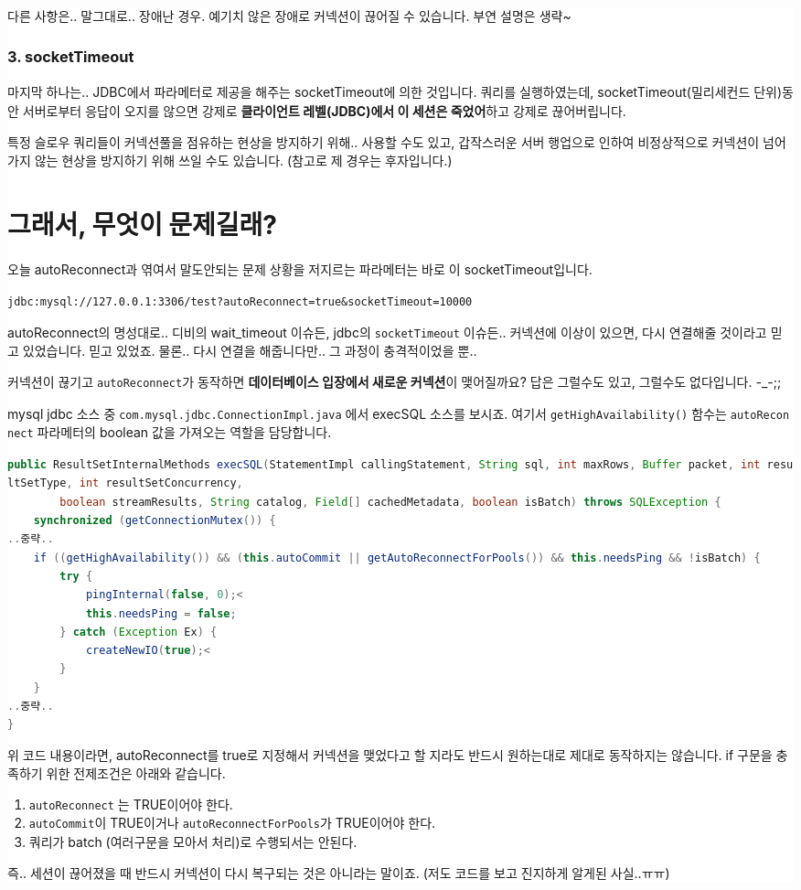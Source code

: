 다른 사항은.. 말그대로.. 장애난 경우. 예기치 않은 장애로 커넥션이 끊어질 수 있습니다. 부연 설명은 생략~

### 3. socketTimeout

마지막 하나는.. JDBC에서 파라메터로 제공을 해주는 socketTimeout에 의한 것입니다. 쿼리를 실행하였는데, socketTimeout(밀리세컨드 단위)동안 서버로부터 응답이 오지를 않으면 강제로 **클라이언트 레벨(JDBC)에서 이 세션은 죽었어**하고 강제로 끊어버립니다.

특정 슬로우 쿼리들이 커넥션풀을 점유하는 현상을 방지하기 위해.. 사용할 수도 있고, 갑작스러운 서버 행업으로 인하여 비정상적으로 커넥션이 넘어가지 않는 현상을 방지하기 위해 쓰일 수도 있습니다. (참고로 제 경우는 후자입니다.)

# 그래서, 무엇이 문제길래?

오늘 autoReconnect과 엮여서 말도안되는 문제 상황을 저지르는 파라메터는 바로 이 socketTimeout입니다.

```plain
jdbc:mysql://127.0.0.1:3306/test?autoReconnect=true&socketTimeout=10000
```

autoReconnect의 명성대로.. 디비의 wait_timeout 이슈든, jdbc의 `socketTimeout` 이슈든.. 커넥션에 이상이 있으면, 다시 연결해줄 것이라고 믿고 있었습니다. 믿고 있었죠. 물론.. 다시 연결을 해줍니다만.. 그 과정이 충격적이었을 뿐..

커넥션이 끊기고 `autoReconnect`가 동작하면 **데이터베이스 입장에서 새로운 커넥션**이 맺어질까요? 답은 그럴수도 있고, 그럴수도 없다입니다. -\_-;;

mysql jdbc 소스 중 `com.mysql.jdbc.ConnectionImpl.java` 에서 execSQL 소스를 보시죠. 여기서 `getHighAvailability()` 함수는 `autoReconnect` 파라메터의 boolean 값을 가져오는 역할을 담당합니다.

```java
public ResultSetInternalMethods execSQL(StatementImpl callingStatement, String sql, int maxRows, Buffer packet, int resultSetType, int resultSetConcurrency,
        boolean streamResults, String catalog, Field[] cachedMetadata, boolean isBatch) throws SQLException {
    synchronized (getConnectionMutex()) {
..중략..
    if ((getHighAvailability()) && (this.autoCommit || getAutoReconnectForPools()) && this.needsPing && !isBatch) {
        try {
            pingInternal(false, 0);<
            this.needsPing = false;
        } catch (Exception Ex) {
            createNewIO(true);<
        }
    }
..중략..
}

```

위 코드 내용이라면, autoReconnect를 true로 지정해서 커넥션을 맺었다고 할 지라도 반드시 원하는대로 제대로 동작하지는 않습니다. if 구문을 충족하기 위한 전제조건은 아래와 같습니다.

  1. `autoReconnect` 는 TRUE이어야 한다.
  2. `autoCommit`이 TRUE이거나 `autoReconnectForPools`가 TRUE이어야 한다.
  3. 쿼리가 batch (여러구문을 모아서 처리)로 수행되서는 안된다.

즉.. 세션이 끊어졌을 때 반드시 커넥션이 다시 복구되는 것은 아니라는 말이죠. (저도 코드를 보고 진지하게 알게된 사실..ㅠㅠ)
